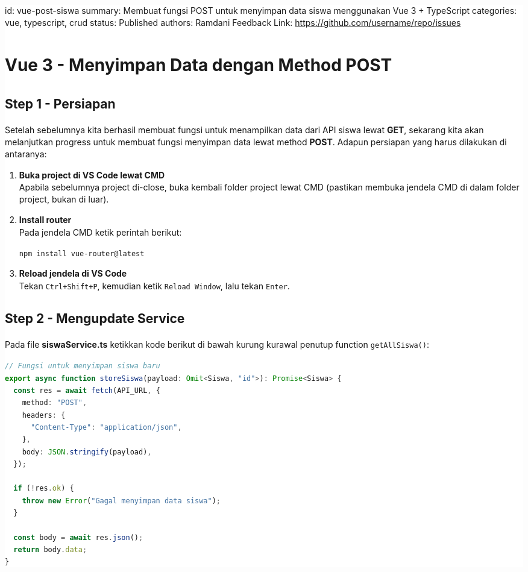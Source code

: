 id: vue-post-siswa
summary: Membuat fungsi POST untuk menyimpan data siswa menggunakan Vue 3 + TypeScript
categories: vue, typescript, crud
status: Published
authors: Ramdani
Feedback Link: https://github.com/username/repo/issues

# Vue 3 - Menyimpan Data dengan Method POST

## Step 1 - Persiapan

Setelah sebelumnya kita berhasil membuat fungsi untuk menampilkan data dari API siswa lewat **GET**, sekarang kita akan melanjutkan progress untuk membuat fungsi menyimpan data lewat method **POST**. Adapun persiapan yang harus dilakukan di antaranya:

1. **Buka project di VS Code lewat CMD**  
   Apabila sebelumnya project di-close, buka kembali folder project lewat CMD (pastikan membuka jendela CMD di dalam folder project, bukan di luar).

2. **Install router**  
   Pada jendela CMD ketik perintah berikut:
   ```bash
   npm install vue-router@latest
   ```

3. **Reload jendela di VS Code**  
   Tekan `Ctrl+Shift+P`, kemudian ketik `Reload Window`, lalu tekan `Enter`.

## Step 2 - Mengupdate Service

Pada file **siswaService.ts** ketikkan kode berikut di bawah kurung kurawal penutup function `getAllSiswa()`:

```ts
// Fungsi untuk menyimpan siswa baru
export async function storeSiswa(payload: Omit<Siswa, "id">): Promise<Siswa> {
  const res = await fetch(API_URL, {
    method: "POST",
    headers: {
      "Content-Type": "application/json",
    },
    body: JSON.stringify(payload),
  });

  if (!res.ok) {
    throw new Error("Gagal menyimpan data siswa");
  }

  const body = await res.json();
  return body.data;
}
```
